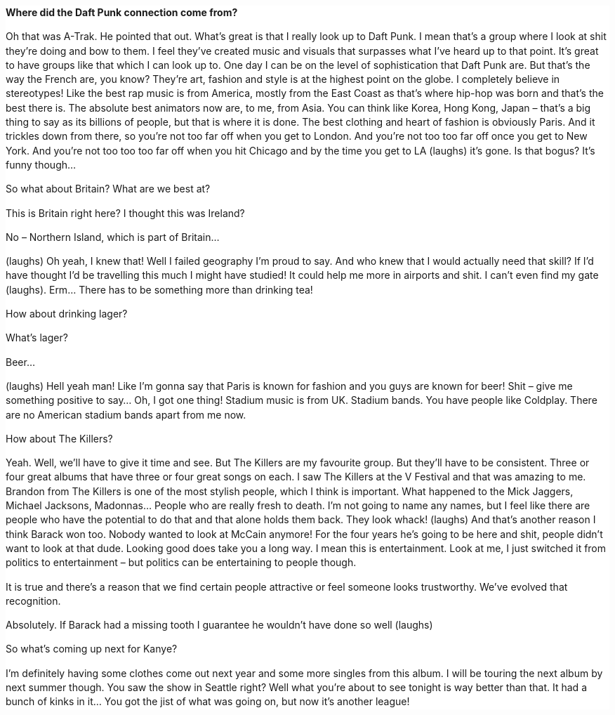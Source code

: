 **Where did the Daft Punk connection come from?**

Oh that was A-Trak. He pointed that out. What’s great is that I really look up to Daft Punk. I mean that’s a group where I look at shit they’re doing and bow to them. I feel they’ve created music and visuals that surpasses what I’ve heard up to that point. It’s great to have groups like that which I can look up to. One day I can be on the level of sophistication that Daft Punk are. But that’s the way the French are, you know? They’re art, fashion and style is at the highest point on the globe. I completely believe in stereotypes! Like the best rap music is from America, mostly from the East Coast as that’s where hip-hop was born and that’s the best there is. The absolute best animators now are, to me, from Asia. You can think like Korea, Hong Kong, Japan – that’s a big thing to say as its billions of people, but that is where it is done. The best clothing and heart of fashion is obviously Paris. And it trickles down from there, so you’re not too far off when you get to London. And you’re not too too far off once you get to New York. And you’re not too too too far off when you hit Chicago and by the time you get to LA (laughs) it’s gone. Is that bogus? It’s funny though…

So what about Britain? What are we best at?

This is Britain right here? I thought this was Ireland?

No – Northern Island, which is part of Britain…

(laughs) Oh yeah, I knew that! Well I failed geography I’m proud to say. And who knew that I would actually need that skill? If I’d have thought I’d be travelling this much I might have studied! It could help me more in airports and shit. I can’t even find my gate (laughs). Erm… There has to be something more than drinking tea!

How about drinking lager?

What’s lager?

Beer…

(laughs) Hell yeah man! Like I’m gonna say that Paris is known for fashion and you guys are known for beer! Shit – give me something positive to say… Oh, I got one thing! Stadium music is from UK. Stadium bands. You have people like Coldplay. There are no American stadium bands apart from me now.

How about The Killers?

Yeah. Well, we’ll have to give it time and see. But The Killers are my favourite group. But they’ll have to be consistent. Three or four great albums that have three or four great songs on each. I saw The Killers at the V Festival and that was amazing to me. Brandon from The Killers is one of the most stylish people, which I think is important. What happened to the Mick Jaggers, Michael Jacksons, Madonnas… People who are really fresh to death. I’m not going to name any names, but I feel like there are people who have the potential to do that and that alone holds them back. They look whack! (laughs) And that’s another reason I think Barack won too. Nobody wanted to look at McCain anymore! For the four years he’s going to be here and shit, people didn’t want to look at that dude. Looking good does take you a long way. I mean this is entertainment. Look at me, I just switched it from politics to entertainment – but politics can be entertaining to people though.

It is true and there’s a reason that we find certain people attractive or feel someone looks trustworthy. We’ve evolved that recognition.

Absolutely. If Barack had a missing tooth I guarantee he wouldn’t have done so well (laughs)

So what’s coming up next for Kanye?

I’m definitely having some clothes come out next year and some more singles from this album. I will be touring the next album by next summer though. You saw the show in Seattle right? Well what you’re about to see tonight is way better than that. It had a bunch of kinks in it… You got the jist of what was going on, but now it’s another league!

